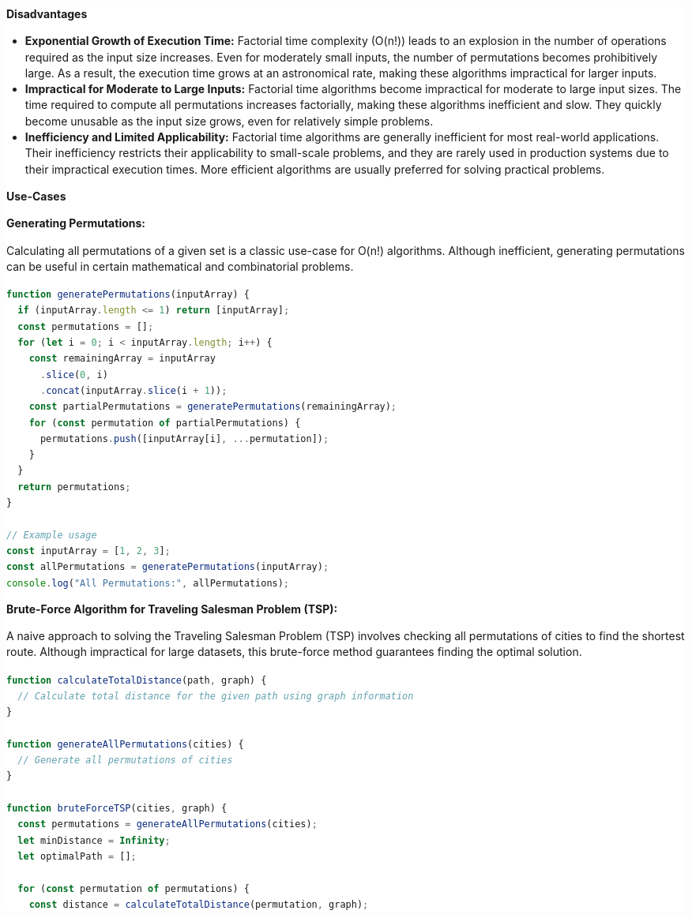 **Disadvantages**

- **Exponential Growth of Execution Time:**
  Factorial time complexity (O(n!)) leads to an explosion in the number of operations required as the input size increases. Even for moderately small inputs, the number of permutations becomes prohibitively large. As a result, the execution time grows at an astronomical rate, making these algorithms impractical for larger inputs.
- **Impractical for Moderate to Large Inputs:**
  Factorial time algorithms become impractical for moderate to large input sizes. The time required to compute all permutations increases factorially, making these algorithms inefficient and slow. They quickly become unusable as the input size grows, even for relatively simple problems.
- **Inefficiency and Limited Applicability:**
  Factorial time algorithms are generally inefficient for most real-world applications. Their inefficiency restricts their applicability to small-scale problems, and they are rarely used in production systems due to their impractical execution times. More efficient algorithms are usually preferred for solving practical problems.

**Use-Cases**

**Generating Permutations:**

Calculating all permutations of a given set is a classic use-case for O(n!) algorithms. Although inefficient, generating permutations can be useful in certain mathematical and combinatorial problems.

```javascript
function generatePermutations(inputArray) {
  if (inputArray.length <= 1) return [inputArray];
  const permutations = [];
  for (let i = 0; i < inputArray.length; i++) {
    const remainingArray = inputArray
      .slice(0, i)
      .concat(inputArray.slice(i + 1));
    const partialPermutations = generatePermutations(remainingArray);
    for (const permutation of partialPermutations) {
      permutations.push([inputArray[i], ...permutation]);
    }
  }
  return permutations;
}

// Example usage
const inputArray = [1, 2, 3];
const allPermutations = generatePermutations(inputArray);
console.log("All Permutations:", allPermutations);
```

**Brute-Force Algorithm for Traveling Salesman Problem (TSP):**

A naive approach to solving the Traveling Salesman Problem (TSP) involves checking all permutations of cities to find the shortest route. Although impractical for large datasets, this brute-force method guarantees finding the optimal solution.

```javascript
function calculateTotalDistance(path, graph) {
  // Calculate total distance for the given path using graph information
}

function generateAllPermutations(cities) {
  // Generate all permutations of cities
}

function bruteForceTSP(cities, graph) {
  const permutations = generateAllPermutations(cities);
  let minDistance = Infinity;
  let optimalPath = [];

  for (const permutation of permutations) {
    const distance = calculateTotalDistance(permutation, graph);
```